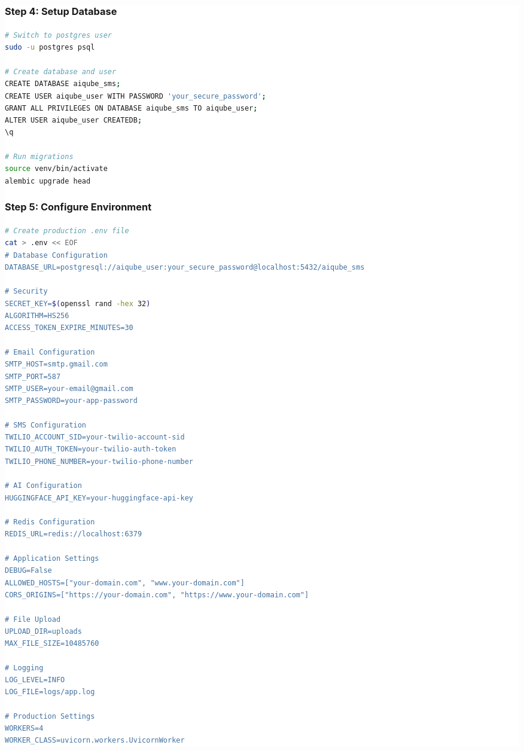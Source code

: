 ### Step 4: Setup Database

```bash
# Switch to postgres user
sudo -u postgres psql

# Create database and user
CREATE DATABASE aiqube_sms;
CREATE USER aiqube_user WITH PASSWORD 'your_secure_password';
GRANT ALL PRIVILEGES ON DATABASE aiqube_sms TO aiqube_user;
ALTER USER aiqube_user CREATEDB;
\q

# Run migrations
source venv/bin/activate
alembic upgrade head
```

### Step 5: Configure Environment

```bash
# Create production .env file
cat > .env << EOF
# Database Configuration
DATABASE_URL=postgresql://aiqube_user:your_secure_password@localhost:5432/aiqube_sms

# Security
SECRET_KEY=$(openssl rand -hex 32)
ALGORITHM=HS256
ACCESS_TOKEN_EXPIRE_MINUTES=30

# Email Configuration
SMTP_HOST=smtp.gmail.com
SMTP_PORT=587
SMTP_USER=your-email@gmail.com
SMTP_PASSWORD=your-app-password

# SMS Configuration
TWILIO_ACCOUNT_SID=your-twilio-account-sid
TWILIO_AUTH_TOKEN=your-twilio-auth-token
TWILIO_PHONE_NUMBER=your-twilio-phone-number

# AI Configuration
HUGGINGFACE_API_KEY=your-huggingface-api-key

# Redis Configuration
REDIS_URL=redis://localhost:6379

# Application Settings
DEBUG=False
ALLOWED_HOSTS=["your-domain.com", "www.your-domain.com"]
CORS_ORIGINS=["https://your-domain.com", "https://www.your-domain.com"]

# File Upload
UPLOAD_DIR=uploads
MAX_FILE_SIZE=10485760

# Logging
LOG_LEVEL=INFO
LOG_FILE=logs/app.log

# Production Settings
WORKERS=4
WORKER_CLASS=uvicorn.workers.UvicornWorker
```